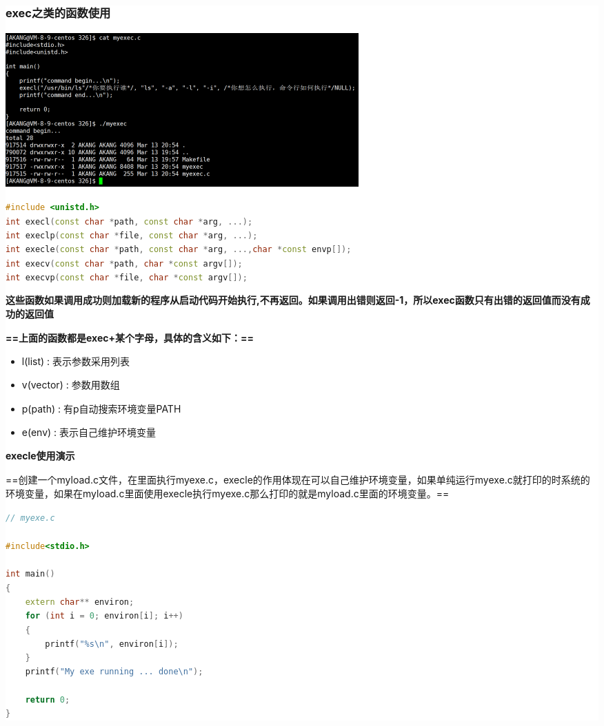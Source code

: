 ### exec之类的函数使用

<img src=".\Image\image-20230313205624116.png" alt="image-20230313205624116" style="zoom: 50%;" />

```c++
#include <unistd.h>
int execl(const char *path, const char *arg, ...);
int execlp(const char *file, const char *arg, ...);
int execle(const char *path, const char *arg, ...,char *const envp[]);
int execv(const char *path, char *const argv[]);
int execvp(const char *file, char *const argv[]);  
```

**这些函数如果调用成功则加载新的程序从启动代码开始执行,不再返回。如果调用出错则返回-1，所以exec函数只有出错的返回值而没有成功的返回值**  

**==上面的函数都是exec+某个字母，具体的含义如下：==**

- l(list) : 表示参数采用列表

- v(vector) : 参数用数组
- p(path) : 有p自动搜索环境变量PATH
- e(env) : 表示自己维护环境变量  

**execle使用演示**

==创建一个myload.c文件，在里面执行myexe.c，execle的作用体现在可以自己维护环境变量，如果单纯运行myexe.c就打印的时系统的环境变量，如果在myload.c里面使用execle执行myexe.c那么打印的就是myload.c里面的环境变量。==

```c++
// myexe.c

#include<stdio.h>

int main()
{
    extern char** environ;
    for (int i = 0; environ[i]; i++)
    {
        printf("%s\n", environ[i]);
    }
    printf("My exe running ... done\n");

    return 0;
}

```
